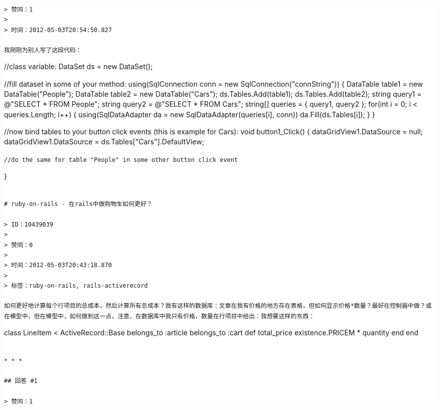 ```
> 赞同：1
> 
> 时间：2012-05-03T20:54:50.827

我刚刚为别人写了这段代码：

```
//class variable:
DataSet ds  = new DataSet();

//fill dataset in some of your method:
using(SqlConnection conn = new SqlConnection("connString"))
{
    DataTable table1 = new DataTable("People");
    DataTable table2 = new DataTable("Cars");
    ds.Tables.Add(table1);
    ds.Tables.Add(table2);
    string query1 = @"SELECT * FROM People";
    string query2 = @"SELECT * FROM Cars";
    string[] queries = { query1, query2 };
    for(int i = 0; i < queries.Length; i++)
    {
         using(SqlDataAdapter da = new SqlDataAdapter(queries[i], conn))
             da.Fill(ds.Tables[i]);
    }
}

//now bind tables to your button click events (this is example for Cars):
void button1_Click()
{
    dataGridView1.DataSource = null;
    dataGridView1.DataSource = ds.Tables["Cars"].DefaultView; 

    //do the same for table "People" in some other button click event
} 
```

# ruby-on-rails - 在rails中做购物车如何更好？

> ID：10439039
> 
> 赞同：0
> 
> 时间：2012-05-03T20:43:18.870
> 
> 标签：ruby-on-rails, rails-activerecord

如何更好地计算每个行项目的总成本，然后计算所有总成本？我有这样的数据库：文章在我有价格的地方存在表格，但如何显示价格*数量？最好在控制器中做？或在模型中，但在模型中，如何做到这一点，注意，在数据库中我只有价格，数量在行项目中给出：我想要这样的东西：

```
class LineItem < ActiveRecord::Base
    belongs_to :article
    belongs_to :cart
    def total_price
      existence.PRICEM * quantity
    end
end 
```

* * *

## 回答 #1

> 赞同：1
```